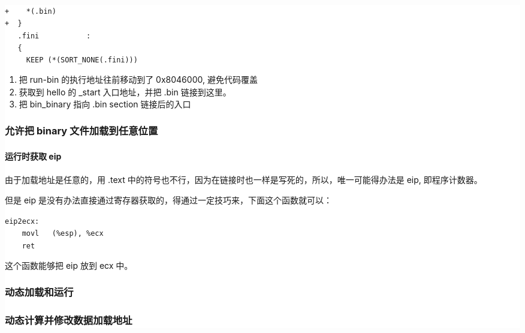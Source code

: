 ```
+    *(.bin)
+  }
   .fini           :
   {
     KEEP (*(SORT_NONE(.fini)))
```

1. 把 run-bin 的执行地址往前移动到了 0x8046000, 避免代码覆盖
2. 获取到 hello 的 _start 入口地址，并把 .bin 链接到这里。
3. 把 bin_binary 指向 .bin section 链接后的入口


### 允许把 binary 文件加载到任意位置

#### 运行时获取 eip

由于加载地址是任意的，用 .text 中的符号也不行，因为在链接时也一样是写死的，所以，唯一可能得办法是 eip, 即程序计数器。

但是 eip 是没有办法直接通过寄存器获取的，得通过一定技巧来，下面这个函数就可以：

```
eip2ecx:
    movl   (%esp), %ecx
    ret
```

这个函数能够把 eip 放到 ecx 中。



### 动态加载和运行



### 动态计算并修改数据加载地址

